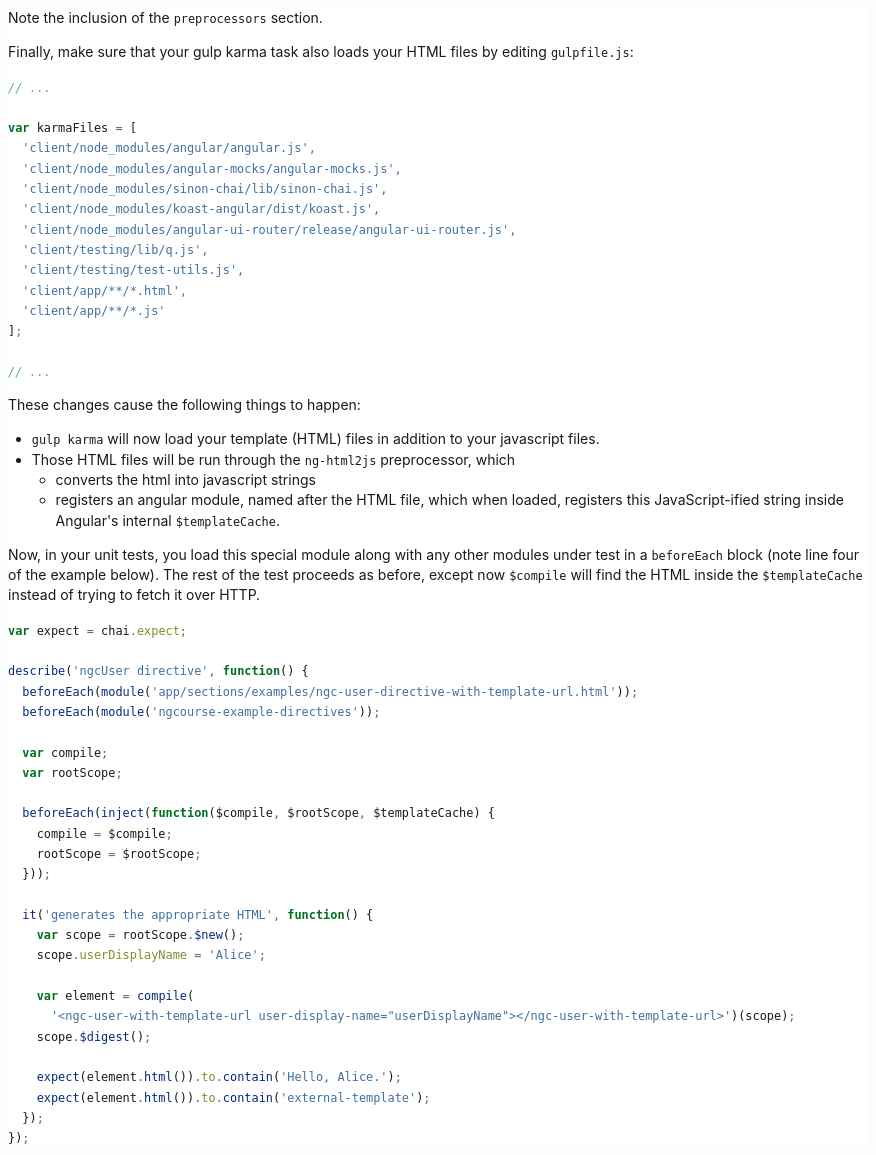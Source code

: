 Note the inclusion of the `preprocessors` section.

Finally, make sure that your gulp karma task also loads your HTML files by
editing `gulpfile.js`:

```javascript
// ...

var karmaFiles = [
  'client/node_modules/angular/angular.js',
  'client/node_modules/angular-mocks/angular-mocks.js',
  'client/node_modules/sinon-chai/lib/sinon-chai.js',
  'client/node_modules/koast-angular/dist/koast.js',
  'client/node_modules/angular-ui-router/release/angular-ui-router.js',
  'client/testing/lib/q.js',
  'client/testing/test-utils.js',
  'client/app/**/*.html',
  'client/app/**/*.js'
];

// ...
```

These changes cause the following things to happen:

* `gulp karma` will now load your template (HTML) files in addition to your
  javascript files.
* Those HTML files will be run through the `ng-html2js` preprocessor, which
  * converts the html into javascript strings
  * registers an angular module, named after the HTML file, which when loaded,
    registers this JavaScript-ified string inside Angular's internal
    `$templateCache`.

Now, in your unit tests, you load this special module along with any other
modules under test in a `beforeEach` block (note line four of the example
below).  The rest of the test proceeds as before, except now `$compile` will
find the HTML inside the `$templateCache` instead of trying to fetch it over
HTTP.

```javascript
var expect = chai.expect;

describe('ngcUser directive', function() {
  beforeEach(module('app/sections/examples/ngc-user-directive-with-template-url.html'));
  beforeEach(module('ngcourse-example-directives'));

  var compile;
  var rootScope;

  beforeEach(inject(function($compile, $rootScope, $templateCache) {
    compile = $compile;
    rootScope = $rootScope;
  }));

  it('generates the appropriate HTML', function() {
    var scope = rootScope.$new();
    scope.userDisplayName = 'Alice';

    var element = compile(
      '<ngc-user-with-template-url user-display-name="userDisplayName"></ngc-user-with-template-url>')(scope);
    scope.$digest();

    expect(element.html()).to.contain('Hello, Alice.');
    expect(element.html()).to.contain('external-template');
  });
});
```
